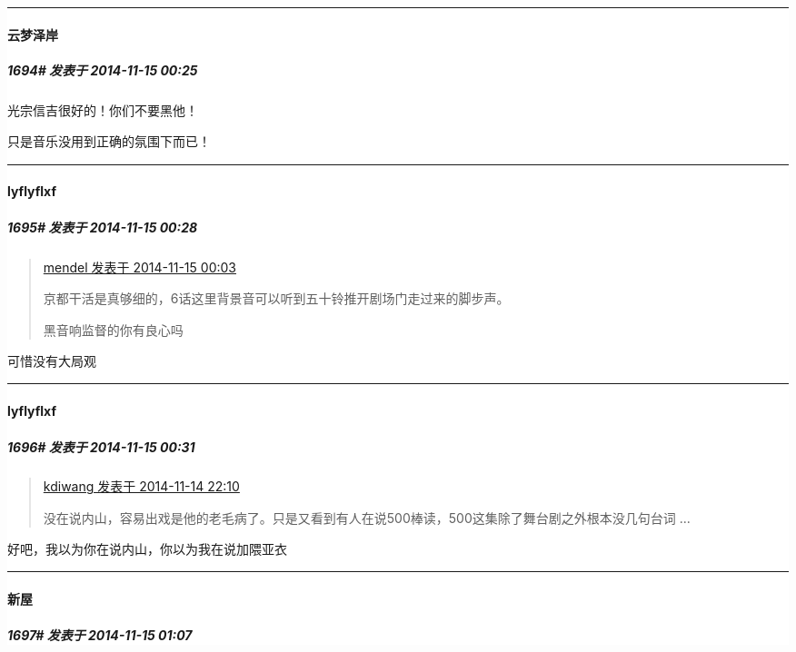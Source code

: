 





-----

####  云梦泽岸  
##### 1694#       发表于 2014-11-15 00:25




光宗信吉很好的！你们不要黑他！

只是音乐没用到正确的氛围下而已！







-----

####  lyflyflxf  
##### 1695#       发表于 2014-11-15 00:28



<blockquote><a href="httphttps://bbs.saraba1st.com/2b/forum.php?mod=redirect&amp;goto=findpost&amp;pid=27222968&amp;ptid=1018501" target="_blank">mendel 发表于 2014-11-15 00:03</a>

京都干活是真够细的，6话这里背景音可以听到五十铃推开剧场门走过来的脚步声。


黑音响监督的你有良心吗</blockquote>
可惜没有大局观







-----

####  lyflyflxf  
##### 1696#       发表于 2014-11-15 00:31



<blockquote><a href="httphttps://bbs.saraba1st.com/2b/forum.php?mod=redirect&amp;goto=findpost&amp;pid=27221977&amp;ptid=1018501" target="_blank">kdiwang 发表于 2014-11-14 22:10</a>

没在说内山，容易出戏是他的老毛病了。只是又看到有人在说500棒读，500这集除了舞台剧之外根本没几句台词 ...</blockquote>
好吧，我以为你在说内山，你以为我在说加隈亚衣







-----

####  新屋  
##### 1697#       发表于 2014-11-15 01:07
